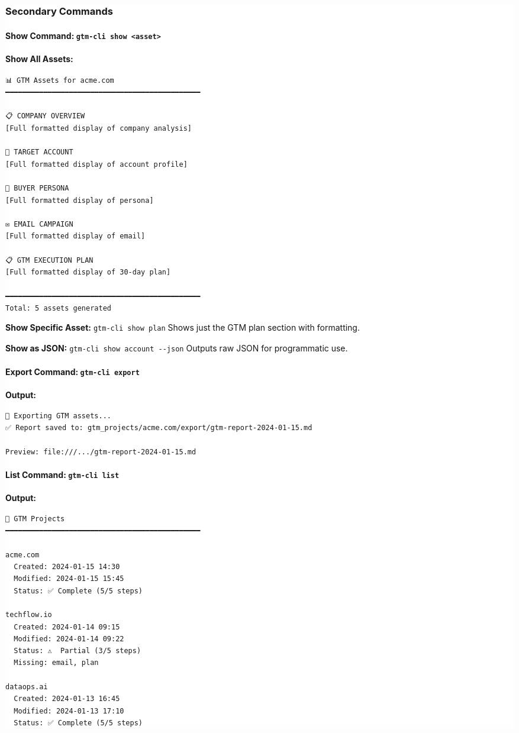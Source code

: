 ### Secondary Commands

#### Show Command: `gtm-cli show <asset>`

**Show All Assets:**
```
📊 GTM Assets for acme.com
━━━━━━━━━━━━━━━━━━━━━━━━━━━━━━━━━━━━━━━━━━━━━━

📋 COMPANY OVERVIEW
[Full formatted display of company analysis]

🎯 TARGET ACCOUNT
[Full formatted display of account profile]

👤 BUYER PERSONA
[Full formatted display of persona]

✉️ EMAIL CAMPAIGN
[Full formatted display of email]

📋 GTM EXECUTION PLAN
[Full formatted display of 30-day plan]

━━━━━━━━━━━━━━━━━━━━━━━━━━━━━━━━━━━━━━━━━━━━━━
Total: 5 assets generated
```

**Show Specific Asset:** `gtm-cli show plan`
Shows just the GTM plan section with formatting.

**Show as JSON:** `gtm-cli show account --json`
Outputs raw JSON for programmatic use.

#### Export Command: `gtm-cli export`

**Output:**
```
📄 Exporting GTM assets...
✅ Report saved to: gtm_projects/acme.com/export/gtm-report-2024-01-15.md

Preview: file:///.../gtm-report-2024-01-15.md
```

#### List Command: `gtm-cli list`

**Output:**
```
📁 GTM Projects
━━━━━━━━━━━━━━━━━━━━━━━━━━━━━━━━━━━━━━━━━━━━━━

acme.com
  Created: 2024-01-15 14:30
  Modified: 2024-01-15 15:45
  Status: ✅ Complete (5/5 steps)

techflow.io
  Created: 2024-01-14 09:15
  Modified: 2024-01-14 09:22
  Status: ⚠️  Partial (3/5 steps)
  Missing: email, plan

dataops.ai
  Created: 2024-01-13 16:45
  Modified: 2024-01-13 17:10
  Status: ✅ Complete (5/5 steps)
```